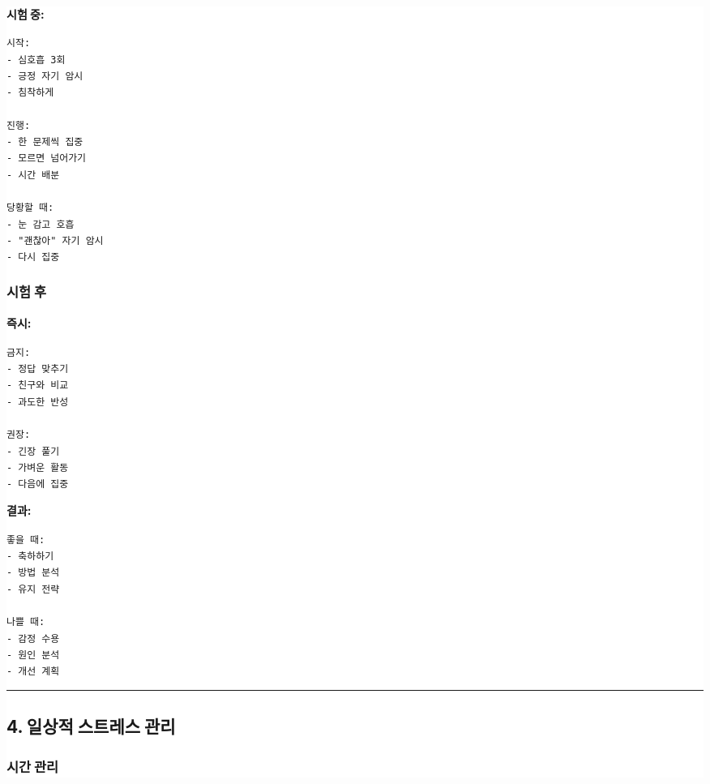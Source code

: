 **시험 중:**

```
시작:
- 심호흡 3회
- 긍정 자기 암시
- 침착하게

진행:
- 한 문제씩 집중
- 모르면 넘어가기
- 시간 배분

당황할 때:
- 눈 감고 호흡
- "괜찮아" 자기 암시
- 다시 집중
```

### 시험 후

**즉시:**

```
금지:
- 정답 맞추기
- 친구와 비교
- 과도한 반성

권장:
- 긴장 풀기
- 가벼운 활동
- 다음에 집중
```

**결과:**

```
좋을 때:
- 축하하기
- 방법 분석
- 유지 전략

나쁠 때:
- 감정 수용
- 원인 분석
- 개선 계획
```

---

## 4. 일상적 스트레스 관리

### 시간 관리
